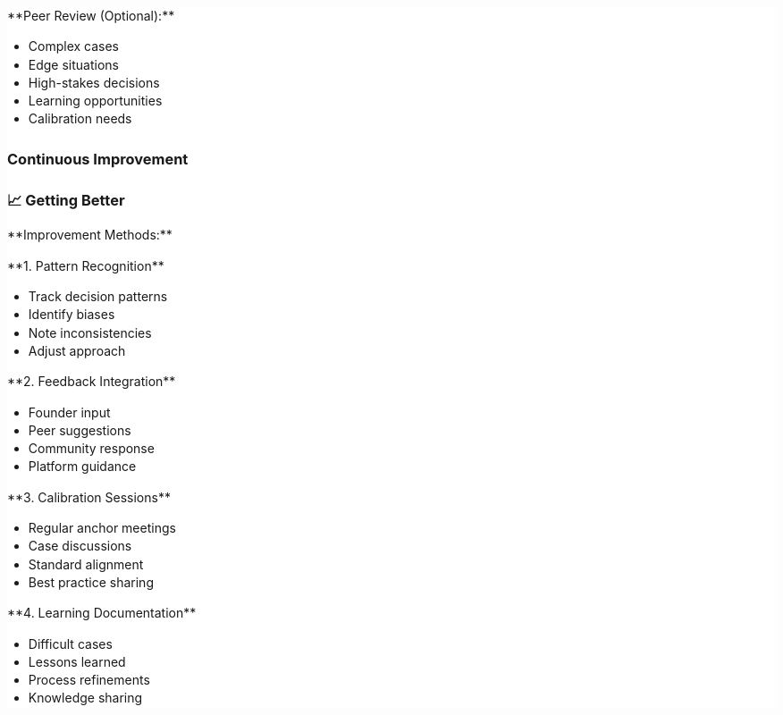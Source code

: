 <p>**Peer Review (Optional):**</p>

<ul>
<li>Complex cases</li>
<li>Edge situations</li>
<li>High-stakes decisions</li>
<li>Learning opportunities</li>
<li>Calibration needs</li>

</ul>
</div>

### Continuous Improvement

<div class="arena-card">

<h3>📈 Getting Better</h3>

<p>**Improvement Methods:**</p>

<p>**1. Pattern Recognition**</p>

<ul>
<li>Track decision patterns</li>
<li>Identify biases</li>
<li>Note inconsistencies</li>
<li>Adjust approach</li>

</ul>
<p>**2. Feedback Integration**</p>

<ul>
<li>Founder input</li>
<li>Peer suggestions</li>
<li>Community response</li>
<li>Platform guidance</li>

</ul>
<p>**3. Calibration Sessions**</p>

<ul>
<li>Regular anchor meetings</li>
<li>Case discussions</li>
<li>Standard alignment</li>
<li>Best practice sharing</li>

</ul>
<p>**4. Learning Documentation**</p>

<ul>
<li>Difficult cases</li>
<li>Lessons learned</li>
<li>Process refinements</li>
<li>Knowledge sharing</li>

</ul>
</div>
